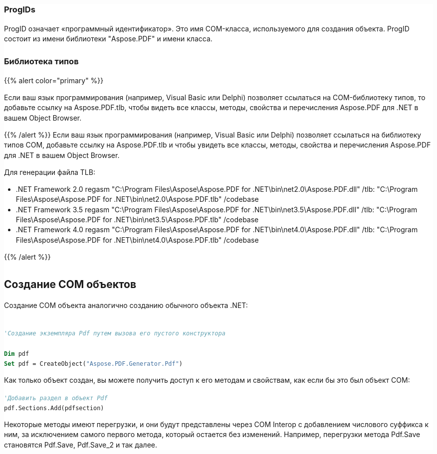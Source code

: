 ### ProgIDs

ProgID означает «программный идентификатор». Это имя COM-класса, используемого для создания объекта. ProgID состоит из имени библиотеки "Aspose.PDF" и имени класса.

### Библиотека типов

{{% alert color="primary" %}}

Если ваш язык программирования (например, Visual Basic или Delphi) позволяет ссылаться на COM-библиотеку типов, то добавьте ссылку на Aspose.PDF.tlb, чтобы видеть все классы, методы, свойства и перечисления Aspose.PDF для .NET в вашем Object Browser.

{{% /alert %}}
Если ваш язык программирования (например, Visual Basic или Delphi) позволяет ссылаться на библиотеку типов COM, добавьте ссылку на Aspose.PDF.tlb и чтобы увидеть все классы, методы, свойства и перечисления Aspose.PDF для .NET в вашем Object Browser.

Для генерации файла TLB:

- .NET Framework 2.0
  regasm "C:\Program Files\Aspose\Aspose.PDF for .NET\bin\net2.0\Aspose.PDF.dll" /tlb: "C:\Program Files\Aspose\Aspose.PDF for .NET\bin\net2.0\Aspose.PDF.tlb" /codebase
- .NET Framework 3.5
  regasm "C:\Program Files\Aspose\Aspose.PDF for .NET\bin\net3.5\Aspose.PDF.dll" /tlb: "C:\Program Files\Aspose\Aspose.PDF for .NET\bin\net3.5\Aspose.PDF.tlb" /codebase
- .NET Framework 4.0
  regasm "C:\Program Files\Aspose\Aspose.PDF for .NET\bin\net4.0\Aspose.PDF.dll" /tlb: "C:\Program Files\Aspose\Aspose.PDF for .NET\bin\net4.0\Aspose.PDF.tlb" /codebase

{{% /alert %}}

## Создание COM объектов

Создание COM объекта аналогично созданию обычного объекта .NET:

```vb

'Создание экземпляра Pdf путем вызова его пустого конструктора

Dim pdf
Set pdf = CreateObject("Aspose.PDF.Generator.Pdf")

```
Как только объект создан, вы можете получить доступ к его методам и свойствам, как если бы это был объект COM:

```vb
'Добавить раздел в объект Pdf
pdf.Sections.Add(pdfsection)
```

Некоторые методы имеют перегрузки, и они будут представлены через COM Interop с добавлением числового суффикса к ним, за исключением самого первого метода, который остается без изменений. Например, перегрузки метода Pdf.Save становятся Pdf.Save, Pdf.Save_2 и так далее.
